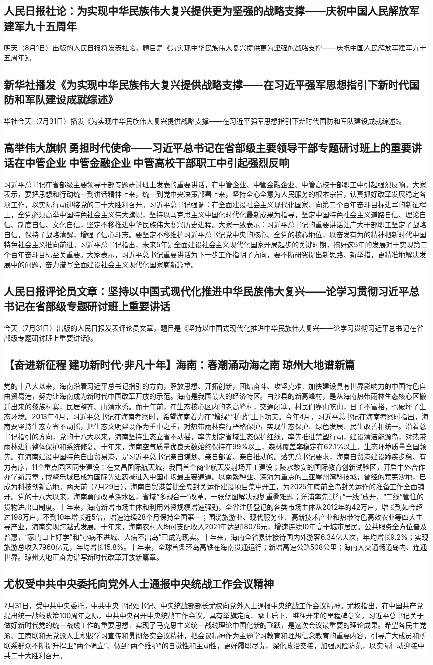  
## 人民日报社论：为实现中华民族伟大复兴提供更为坚强的战略支撑——庆祝中国人民解放军建军九十五周年


明天（8月1日）出版的人民日报将发表社论，题目是《为实现中华民族伟大复兴提供更为坚强的战略支撑——庆祝中国人民解放军建军九十五周年》。


## 新华社播发《为实现中华民族伟大复兴提供战略支撑——在习近平强军思想指引下新时代国防和军队建设成就综述》


华社今天（7月31日）播发《为实现中华民族伟大复兴提供战略支撑——在习近平强军思想指引下新时代国防和军队建设成就综述》。


## 高举伟大旗帜 勇担时代使命——习近平总书记在省部级主要领导干部专题研讨班上的重要讲话在中管企业 中管金融企业 中管高校干部职工中引起强烈反响


习近平总书记在省部级主要领导干部专题研讨班上发表的重要讲话，在中管企业、中管金融企业、中管高校干部职工中引起强烈反响。大家表示，要把思想和行动统一到讲话精神上来，统一到党中央决策部署上来，坚持全心全意为人民服务的根本宗旨，认真抓好改革发展稳定各项工作，以实际行动迎接党的二十大胜利召开。习近平总书记强调：在全面建设社会主义现代化国家、向第二个百年奋斗目标进军的新征程上，全党必须高举中国特色社会主义伟大旗帜，坚持以马克思主义中国化时代化最新成果为指导，坚定中国特色社会主义道路自信、理论自信、制度自信、文化自信，坚定不移推进中华民族伟大复兴历史进程。大家一致表示：习近平总书记的重要讲话让广大干部职工坚定了战略自信，保持了战略清醒，增强了信心斗志。要坚定不移维护习近平总书记党中央的核心、全党的核心地位，以奋发有为的精神把新时代中国特色社会主义推向前进。习近平总书记指出，未来5年是全面建设社会主义现代化国家开局起步的关键时期，搞好这5年的发展对于实现第二个百年奋斗目标至关重要。大家表示，习近平总书记重要讲话为下一步工作指明了方向，要不断研究提出新思路、新举措，更精准地解决发展中的问题，奋力谱写全面建设社会主义现代化国家崭新篇章。


## 人民日报评论员文章：坚持以中国式现代化推进中华民族伟大复兴——论学习贯彻习近平总书记在省部级专题研讨班上重要讲话


今天（7月31日）出版的人民日报发表评论员文章，题目是《坚持以中国式现代化推进中华民族伟大复兴——论学习贯彻习近平总书记在省部级专题研讨班上重要讲话》。


## 【奋进新征程 建功新时代·非凡十年】海南：春潮涌动海之南 琼州大地谱新篇


党的十八大以来，海南沿着习近平总书记指引的方向，解放思想、开拓创新，团结奋斗、攻坚克难，加快建设具有世界影响力的中国特色自由贸易港，努力让海南成为新时代中国改革开放的示范。海南是我国最大的经济特区。白沙县的新高峰村，是从海南热带雨林生态核心区搬迁出来的黎族村寨，民居整齐、山清水秀。而十年前，在生态核心区内的老高峰村，交通闭塞，村民们靠山吃山，日子不富裕，也破坏了生态环境。2013年4月，习近平总书记在海南考察时，希望海南着力在“增绿”“护蓝”上下功夫。今年4月，习近平总书记在海南考察时指出，海南要坚持生态立省不动摇，把生态文明建设作为重中之重，对热带雨林实行严格保护，实现生态保护、绿色发展、民生改善相统一。沿着总书记指引的方向，党的十八大以来，海南坚持生态立省不动摇，率先划定省域生态保护红线，率先推进禁塑行动，建设清洁能源岛，对热带雨林进行整体保护和系统修复。十年来，海南空气质量优良天数始终保持在99%以上，森林覆盖率稳定在62.1%以上，生态环境质量全国领先。在海南建设中国特色自由贸易港，是习近平总书记亲自谋划、亲自部署、亲自推动的。落实总书记要求，海南自贸港建设蹄疾步稳、有力有序，11个重点园区同步建设：在文昌国际航天城，我国首个商业航天发射场开工建设；陵水黎安的国际教育创新试验区，开启中外合作办学新篇章；博鳌乐城已成为国际先进药械进入中国市场最主要通道。以南繁种业、深海为重点的三亚崖州湾科技城，曾经的荒芜沙地，已成为科技创新高地。两天前（7月29日），海南自贸港首批全岛封关运作建设项目集中开工，为2025年底前全岛封关运作的准备工作全面铺开。党的十八大以来，海南勇闯改革深水区，省域“多规合一”改革，一张蓝图解决规划重叠难题；洋浦率先试行“一线”放开、“二线”管住的货物进出口制度。十年来，海南新增市场主体和利用外资规模增速强劲，全省注册登记的各类市场主体从2012年的42万户，增长到如今超过198万户，不到10年增长近5倍，增速连续28个月保持全国第一；围绕旅游业、现代服务业、高新技术产业和热带特色高效农业等四大主导产业，海南实现跨越式发展。十年来，海南农村人均可支配收入2021年达到18076元，增速连续10年高于城市居民。公共服务全方位普及普惠，“家门口上好学”和“小病不进城、大病不出岛”已成为现实。十年来，海南全省累计接待国内外游客6.34亿人次，年均增长9.2%；实现旅游总收入7960亿元，年均增长15.8%。十年来，全球首条环岛高铁在海南贯通运行；新增高速公路508公里；海南大交通畅通岛内、连通世界。琼州大地正奋力谱写新时代改革开放新篇章。


## 尤权受中共中央委托向党外人士通报中央统战工作会议精神


7月31日，受中共中央委托，中共中央书记处书记、中央统战部部长尤权向党外人士通报中央统战工作会议精神。尤权指出，在中国共产党提出统一战线政策100周年之际，中共中央召开中央统战工作会议，具有举旗定向、承上启下、继往开来的里程碑意义。习近平总书记关于做好新时代党的统一战线工作的重要思想，实现了马克思主义统一战线理论中国化新的飞跃，是这次会议最重要的理论成果。希望各民主党派、工商联和无党派人士积极学习宣传和贯彻落实会议精神，把会议精神作为主题学习教育和理想信念教育的重要内容，引导广大成员和所联系群众不断提升捍卫“两个确立”、做到“两个维护”的自觉性和主动性，更好履职尽责，深化政治交接，加强风险防范，以实际行动迎接中共二十大胜利召开。
